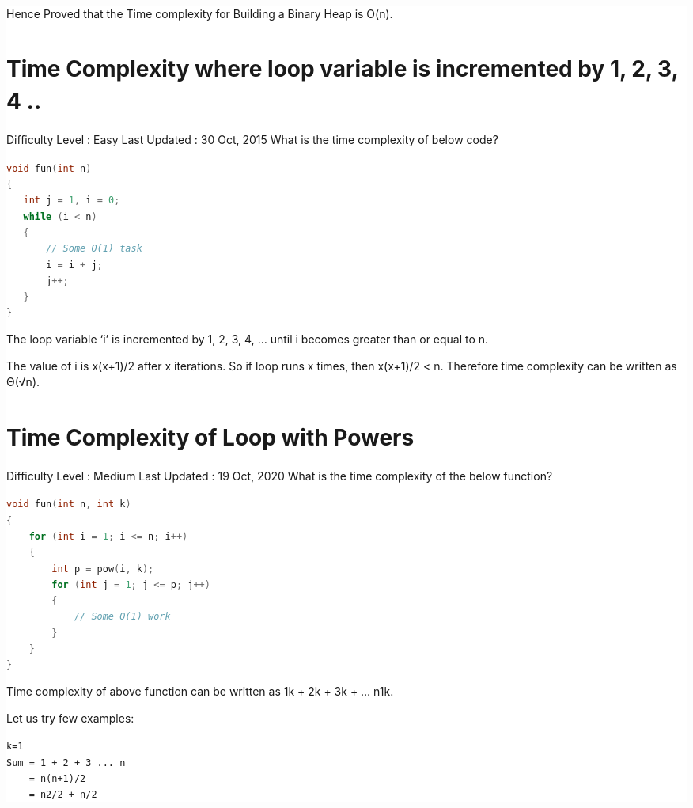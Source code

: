 Hence Proved that the Time complexity for Building a Binary Heap is O(n).

# Time Complexity where loop variable is incremented by 1, 2, 3, 4 ..
Difficulty Level : Easy
Last Updated : 30 Oct, 2015
What is the time complexity of below code?

```cpp
void fun(int n)
{
   int j = 1, i = 0;
   while (i < n)
   {
       // Some O(1) task
       i = i + j;
       j++;
   }
}
```
The loop variable ‘i’ is incremented by 1, 2, 3, 4, … until i becomes greater than or equal to n.

The value of i is x(x+1)/2 after x iterations. So if loop runs x times, then x(x+1)/2 < n. Therefore time complexity can be written as Θ(√n).

# Time Complexity of Loop with Powers
Difficulty Level : Medium
Last Updated : 19 Oct, 2020
What is the time complexity of the below function?

```cpp
void fun(int n, int k)
{
    for (int i = 1; i <= n; i++)
    {
        int p = pow(i, k);
        for (int j = 1; j <= p; j++)
        {
            // Some O(1) work
        }
    }
}
```
Time complexity of above function can be written as 1k + 2k + 3k + … n1k.

Let us try few examples: 

    k=1
    Sum = 1 + 2 + 3 ... n 
        = n(n+1)/2 
        = n2/2 + n/2
